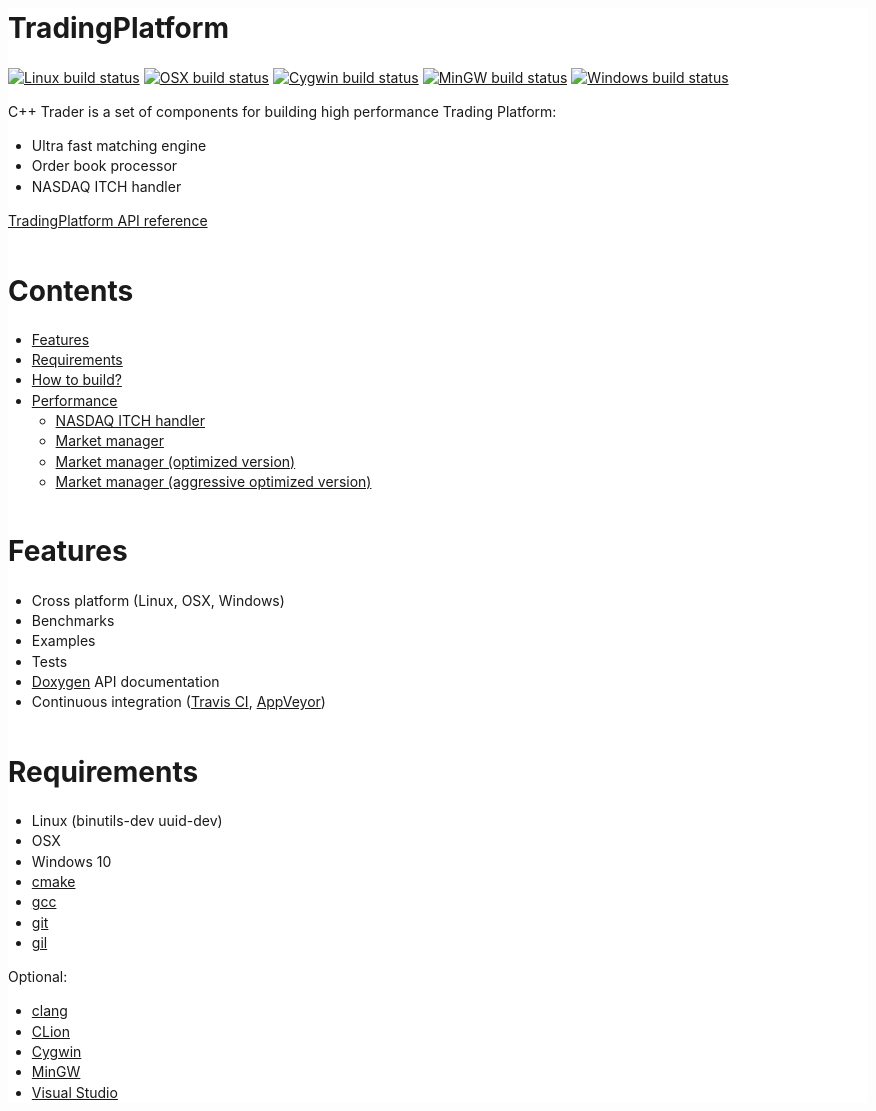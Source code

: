 # TradingPlatform

[![Linux build status](https://img.shields.io/travis/chronoxor/TradingPlatform/master.svg?label=Linux)](https://travis-ci.org/chronoxor/TradingPlatform)
[![OSX build status](https://img.shields.io/travis/chronoxor/TradingPlatform/master.svg?label=OSX)](https://travis-ci.org/chronoxor/TradingPlatform)
[![Cygwin build status](https://img.shields.io/appveyor/ci/chronoxor/TradingPlatform/master.svg?label=Cygwin)](https://ci.appveyor.com/project/chronoxor/TradingPlatform)
[![MinGW build status](https://img.shields.io/appveyor/ci/chronoxor/TradingPlatform/master.svg?label=MinGW)](https://ci.appveyor.com/project/chronoxor/TradingPlatform)
[![Windows build status](https://img.shields.io/appveyor/ci/chronoxor/TradingPlatform/master.svg?label=Windows)](https://ci.appveyor.com/project/chronoxor/TradingPlatform)

C++ Trader is a set of components for building high performance Trading Platform:
* Ultra fast matching engine
* Order book processor
* NASDAQ ITCH handler

[TradingPlatform API reference](https://chronoxor.github.io/TradingPlatform/index.html)

# Contents
  * [Features](#features)
  * [Requirements](#requirements)
  * [How to build?](#how-to-build)
  * [Performance](#performance)
    * [NASDAQ ITCH handler](#nasdaq-itch-handler)
    * [Market manager](#market-manager)
    * [Market manager (optimized version)](#market-manager-optimized-version)
    * [Market manager (aggressive optimized version)](#market-manager-aggressive-optimized-version)

# Features
* Cross platform (Linux, OSX, Windows)
* Benchmarks
* Examples
* Tests
* [Doxygen](http://www.doxygen.org) API documentation
* Continuous integration ([Travis CI](https://travis-ci.com), [AppVeyor](https://www.appveyor.com))

# Requirements
* Linux (binutils-dev uuid-dev)
* OSX
* Windows 10
* [cmake](https://www.cmake.org)
* [gcc](https://gcc.gnu.org)
* [git](https://git-scm.com)
* [gil](https://github.com/chronoxor/gil.git)

Optional:
* [clang](https://clang.llvm.org)
* [CLion](https://www.jetbrains.com/clion)
* [Cygwin](https://cygwin.com)
* [MinGW](https://mingw-w64.org/doku.php)
* [Visual Studio](https://www.visualstudio.com)
